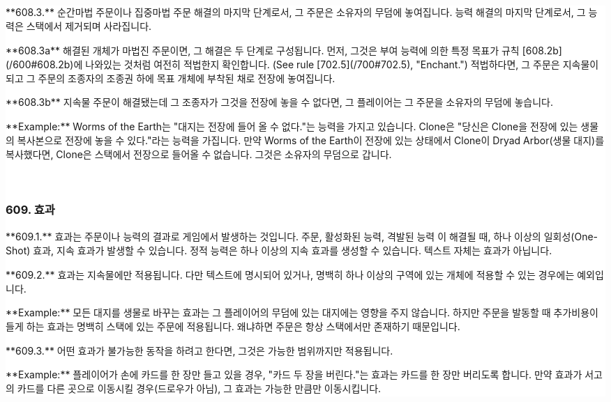 <a name="608.3"></a>
<p class="paragraph" markdown="1">**608.3.** 순간마법 주문이나 집중마법 주문 해결의 마지막 단계로서, 그 주문은 소유자의 무덤에 놓여집니다. 능력 해결의 마지막 단계로서, 그 능력은 스택에서 제거되며 사라집니다.</p>

<a name="608.3a"></a>
<p class="clause" markdown="1">**608.3a** 해결된 개체가 마법진 주문이면, 그 해결은 두 단계로 구성됩니다. 먼저, 그것은 부여 능력에 의한 특정 목표가 규칙 [608.2b](/600#608.2b)에 나와있는 것처럼 여전히 적법한지 확인합니다. (See rule [702.5](/700#702.5), "Enchant.") 적법하다면, 그 주문은 지속물이 되고 그 주문의 조종자의 조종권 하에 목표 개체에 부착된 채로 전장에 놓여집니다.</p>

<a name="608.3b"></a>
<p class="clause" markdown="1">**608.3b** 지속물 주문이 해결됐는데 그 조종자가 그것을 전장에 놓을 수 없다면, 그 플레이어는 그 주문을 소유자의 무덤에 놓습니다.</p>
<p class="example" markdown="1"> **Example:** Worms of the Earth는 "대지는 전장에 들어 올 수 없다."는 능력을 가지고 있습니다. Clone은 "당신은 Clone을 전장에 있는 생물의 복사본으로 전장에 놓을 수 있다."라는 능력을 가집니다. 만약 Worms of the Earth이 전장에 있는 상태에서 Clone이 Dryad Arbor(생물 대지)를 복사했다면, Clone은 스택에서 전장으로 들어올 수 없습니다. 그것은 소유자의 무덤으로 갑니다.</p>

<br><a name="609"></a>

### 609. 효과

<a name="609.1"></a>
<p class="paragraph" markdown="1">**609.1.** 효과는 주문이나 능력의 결과로 게임에서 발생하는 것입니다. 주문, 활성화된 능력, 격발된 능력 이 해결될 때, 하나 이상의 일회성(One-Shot) 효과, 지속 효과가 발생할 수 있습니다. 정적 능력은 하나 이상의 지속 효과를 생성할 수 있습니다. 텍스트 자체는 효과가 아닙니다.</p>

<a name="609.2"></a>
<p class="paragraph" markdown="1">**609.2.** 효과는 지속물에만 적용됩니다. 다만 텍스트에 명시되어 있거나, 명백히 하나 이상의 구역에 있는 개체에 적용할 수 있는 경우에는 예외입니다.</p>
<p class="example" markdown="1"> **Example:** 모든 대지를 생물로 바꾸는 효과는 그 플레이어의 무덤에 있는 대지에는 영향을 주지 않습니다. 하지만 주문을 발동할 때 추가비용이 들게 하는 효과는 명백히 스택에 있는 주문에 적용됩니다. 왜냐하면 주문은 항상 스택에서만 존재하기 때문입니다.</p>

<a name="609.3"></a>
<p class="paragraph" markdown="1">**609.3.** 어떤 효과가 불가능한 동작을 하려고 한다면, 그것은 가능한 범위까지만 적용됩니다.</p>
<p class="example" markdown="1"> **Example:** 플레이어가 손에 카드를 한 장만 들고 있을 경우, "카드 두 장을 버린다."는 효과는 카드를 한 장만 버리도록 합니다. 만약 효과가 서고의 카드를 다른 곳으로 이동시킬 경우(드로우가 아님), 그 효과는 가능한 만큼만 이동시킵니다.</p>

<a name="609.4"></a>
